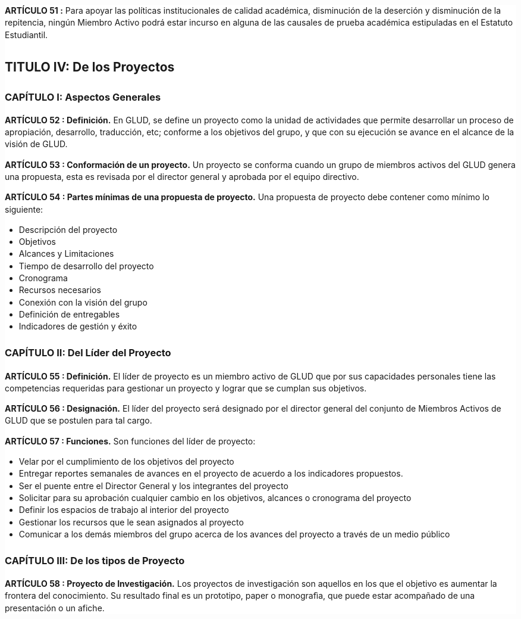 **ARTÍCULO 51 :** Para apoyar las políticas institucionales de calidad académica, disminución de la deserción y disminución de la repitencia, ningún Miembro Activo podrá estar incurso en alguna de las causales de prueba académica estipuladas en el Estatuto Estudiantil.

## TITULO IV: De los Proyectos

### CAPÍTULO I: Aspectos Generales

**ARTÍCULO 52 : Definición.** En GLUD, se define un proyecto como la unidad de actividades que permite desarrollar un proceso de apropiación, desarrollo, traducción, etc; conforme a los objetivos del grupo, y que con su ejecución se avance en el alcance de la visión de GLUD.

**ARTÍCULO 53 : Conformación de un proyecto.** Un proyecto se conforma cuando un grupo de miembros activos del GLUD genera una propuesta, esta es revisada por el director general y aprobada por el equipo directivo.

**ARTÍCULO 54 : Partes mínimas de una propuesta de proyecto.** Una propuesta de proyecto debe contener como mínimo lo siguiente:

- Descripción del proyecto
- Objetivos
- Alcances y Limitaciones
- Tiempo de desarrollo del proyecto
- Cronograma
- Recursos necesarios
- Conexión con la visión del grupo
- Definición de entregables
- Indicadores de gestión y éxito

### CAPÍTULO II: Del Líder del Proyecto

**ARTÍCULO 55 : Definición.** El líder de proyecto es un miembro activo de GLUD que por sus capacidades personales tiene las competencias requeridas para gestionar un proyecto y lograr que se cumplan sus objetivos.

**ARTÍCULO 56 : Designación.** El líder del proyecto será designado por el director general del conjunto de Miembros Activos de GLUD que se postulen para tal cargo.

**ARTÍCULO 57 : Funciones.** Son funciones del líder de proyecto:

- Velar por el cumplimiento de los objetivos del proyecto
- Entregar reportes semanales de avances en el proyecto de acuerdo a los indicadores propuestos.
- Ser el puente entre el Director General y los integrantes del proyecto
- Solicitar para su aprobación cualquier cambio en los objetivos, alcances o cronograma del proyecto
- Definir los espacios de trabajo al interior del proyecto
- Gestionar los recursos que le sean asignados al proyecto
- Comunicar a los demás miembros del grupo acerca de los avances del proyecto a través de un medio público

### CAPÍTULO III: De los tipos de Proyecto

**ARTÍCULO 58 : Proyecto de Investigación.** Los proyectos de investigación son aquellos en los que el objetivo es aumentar la frontera del conocimiento. Su resultado final es un prototipo, paper o monografìa, que puede estar acompañado de una presentación o un afiche. 
